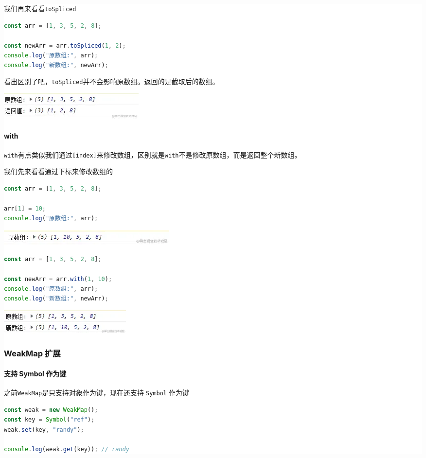 我们再来看看`toSpliced`

```js
const arr = [1, 3, 5, 2, 8];

const newArr = arr.toSpliced(1, 2);
console.log("原数组:", arr);
console.log("新数组:", newArr);
```

看出区别了吧，`toSpliced`并不会影响原数组。返回的是截取后的数组。

![image.png](<./ECMAScript-14(ES2023).assets/6b3558f4e5434c3bb41a903fe0537218tplv-k3u1fbpfcp-zoom-in-crop-mark1512000.webp>)

#### with

`with`有点类似我们通过`[index]`来修改数组，区别就是`with`不是修改原数组，而是返回整个新数组。

我们先来看看通过下标来修改数组的

```js
const arr = [1, 3, 5, 2, 8];

arr[1] = 10;
console.log("原数组:", arr);
```

![image.png](<./ECMAScript-14(ES2023).assets/66ee7faf88624ae0af38be31056eff77tplv-k3u1fbpfcp-zoom-in-crop-mark1512000.webp>)

```js
const arr = [1, 3, 5, 2, 8];

const newArr = arr.with(1, 10);
console.log("原数组:", arr);
console.log("新数组:", newArr);
```

![image.png](<./ECMAScript-14(ES2023).assets/3c6c5c4f7499417593b6c45515185349tplv-k3u1fbpfcp-zoom-in-crop-mark1512000.webp>)

### WeakMap 扩展

#### 支持 Symbol 作为键

之前`WeakMap`是只支持对象作为键，现在还支持 `Symbol` 作为键

```js
const weak = new WeakMap();
const key = Symbol("ref");
weak.set(key, "randy");

console.log(weak.get(key)); // randy
```
